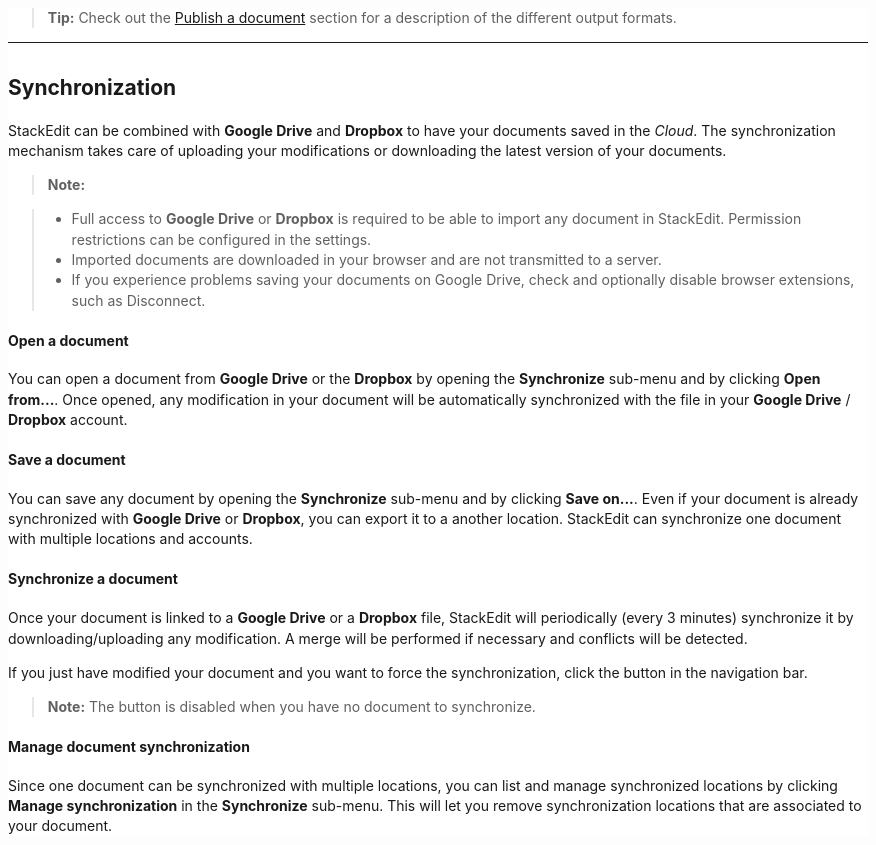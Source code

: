 > **Tip:** Check out the [<i class="icon-upload"></i> Publish a document](#publish-a-document) section for a description of the different output formats.


----------


Synchronization
-------------------

StackEdit can be combined with <i class="icon-provider-gdrive"></i> **Google Drive** and <i class="icon-provider-dropbox"></i> **Dropbox** to have your documents saved in the *Cloud*. The synchronization mechanism takes care of uploading your modifications or downloading the latest version of your documents.

> **Note:**

> - Full access to **Google Drive** or **Dropbox** is required to be able to import any document in StackEdit. Permission restrictions can be configured in the settings.
> - Imported documents are downloaded in your browser and are not transmitted to a server.
> - If you experience problems saving your documents on Google Drive, check and optionally disable browser extensions, such as Disconnect.

#### <i class="icon-refresh"></i> Open a document

You can open a document from <i class="icon-provider-gdrive"></i> **Google Drive** or the <i class="icon-provider-dropbox"></i> **Dropbox** by opening the <i class="icon-refresh"></i> **Synchronize** sub-menu and by clicking **Open from...**. Once opened, any modification in your document will be automatically synchronized with the file in your **Google Drive** / **Dropbox** account.

#### <i class="icon-refresh"></i> Save a document

You can save any document by opening the <i class="icon-refresh"></i> **Synchronize** sub-menu and by clicking **Save on...**. Even if your document is already synchronized with **Google Drive** or **Dropbox**, you can export it to a another location. StackEdit can synchronize one document with multiple locations and accounts.

#### <i class="icon-refresh"></i> Synchronize a document

Once your document is linked to a <i class="icon-provider-gdrive"></i> **Google Drive** or a <i class="icon-provider-dropbox"></i> **Dropbox** file, StackEdit will periodically (every 3 minutes) synchronize it by downloading/uploading any modification. A merge will be performed if necessary and conflicts will be detected.

If you just have modified your document and you want to force the synchronization, click the <i class="icon-refresh"></i> button in the navigation bar.

> **Note:** The <i class="icon-refresh"></i> button is disabled when you have no document to synchronize.

#### <i class="icon-refresh"></i> Manage document synchronization

Since one document can be synchronized with multiple locations, you can list and manage synchronized locations by clicking <i class="icon-refresh"></i> **Manage synchronization** in the <i class="icon-refresh"></i> **Synchronize** sub-menu. This will let you remove synchronization locations that are associated to your document.
